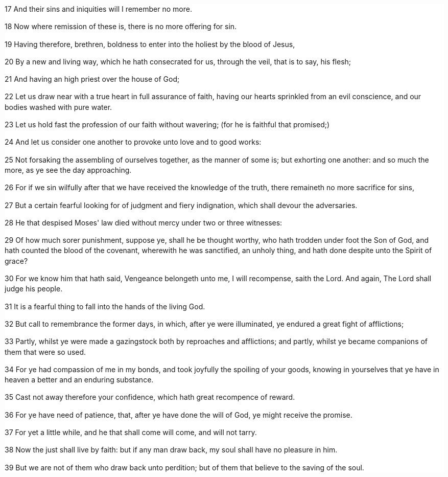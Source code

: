 17 And their sins and iniquities will I remember no more.

18 Now where remission of these is, there is no more offering for sin.

19 Having therefore, brethren, boldness to enter into the holiest by the blood of Jesus,

20 By a new and living way, which he hath consecrated for us, through the veil, that is to say, his flesh;

21 And having an high priest over the house of God;

22 Let us draw near with a true heart in full assurance of faith, having our hearts sprinkled from an evil conscience, and our bodies washed with pure water.

23 Let us hold fast the profession of our faith without wavering; (for he is faithful that promised;)

24 And let us consider one another to provoke unto love and to good works:

25 Not forsaking the assembling of ourselves together, as the manner of some is; but exhorting one another: and so much the more, as ye see the day approaching.

26 For if we sin wilfully after that we have received the knowledge of the truth, there remaineth no more sacrifice for sins,

27 But a certain fearful looking for of judgment and fiery indignation, which shall devour the adversaries.

28 He that despised Moses' law died without mercy under two or three witnesses:

29 Of how much sorer punishment, suppose ye, shall he be thought worthy, who hath trodden under foot the Son of God, and hath counted the blood of the covenant, wherewith he was sanctified, an unholy thing, and hath done despite unto the Spirit of grace?

30 For we know him that hath said, Vengeance belongeth unto me, I will recompense, saith the Lord. And again, The Lord shall judge his people.

31 It is a fearful thing to fall into the hands of the living God.

32 But call to remembrance the former days, in which, after ye were illuminated, ye endured a great fight of afflictions;

33 Partly, whilst ye were made a gazingstock both by reproaches and afflictions; and partly, whilst ye became companions of them that were so used.

34 For ye had compassion of me in my bonds, and took joyfully the spoiling of your goods, knowing in yourselves that ye have in heaven a better and an enduring substance.

35 Cast not away therefore your confidence, which hath great recompence of reward.

36 For ye have need of patience, that, after ye have done the will of God, ye might receive the promise.

37 For yet a little while, and he that shall come will come, and will not tarry.

38 Now the just shall live by faith: but if any man draw back, my soul shall have no pleasure in him.

39 But we are not of them who draw back unto perdition; but of them that believe to the saving of the soul.
